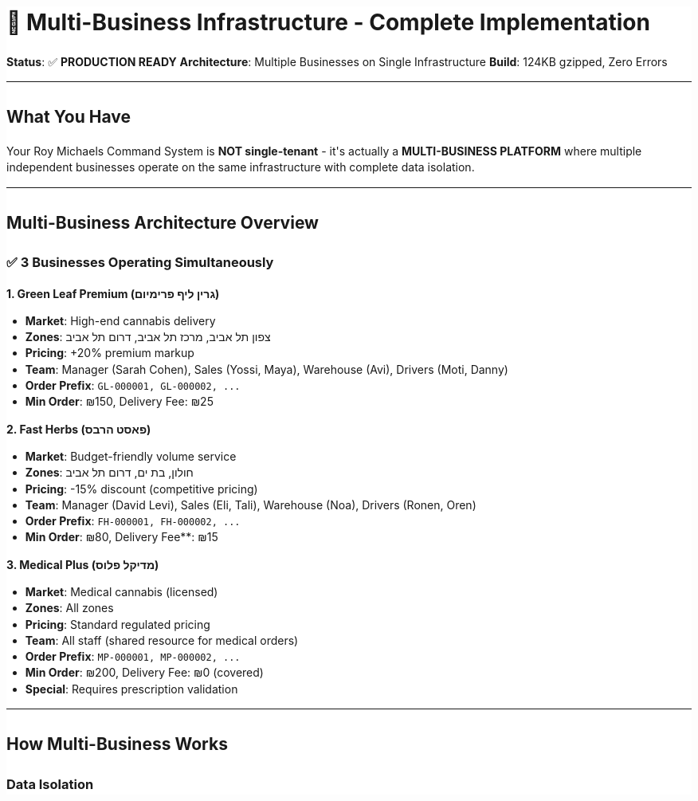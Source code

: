 # 🎉 Multi-Business Infrastructure - Complete Implementation

**Status**: ✅ **PRODUCTION READY**
**Architecture**: Multiple Businesses on Single Infrastructure
**Build**: 124KB gzipped, Zero Errors

---

## What You Have

Your Roy Michaels Command System is **NOT single-tenant** - it's actually a **MULTI-BUSINESS PLATFORM** where multiple independent businesses operate on the same infrastructure with complete data isolation.

---

## Multi-Business Architecture Overview

### ✅ 3 Businesses Operating Simultaneously

**1. Green Leaf Premium (גרין ליף פרימיום)**
- **Market**: High-end cannabis delivery
- **Zones**: צפון תל אביב, מרכז תל אביב, דרום תל אביב
- **Pricing**: +20% premium markup
- **Team**: Manager (Sarah Cohen), Sales (Yossi, Maya), Warehouse (Avi), Drivers (Moti, Danny)
- **Order Prefix**: `GL-000001, GL-000002, ...`
- **Min Order**: ₪150, Delivery Fee: ₪25

**2. Fast Herbs (פאסט הרבס)**
- **Market**: Budget-friendly volume service
- **Zones**: חולון, בת ים, דרום תל אביב
- **Pricing**: -15% discount (competitive pricing)
- **Team**: Manager (David Levi), Sales (Eli, Tali), Warehouse (Noa), Drivers (Ronen, Oren)
- **Order Prefix**: `FH-000001, FH-000002, ...`
- **Min Order**: ₪80, Delivery Fee**: ₪15

**3. Medical Plus (מדיקל פלוס)**
- **Market**: Medical cannabis (licensed)
- **Zones**: All zones
- **Pricing**: Standard regulated pricing
- **Team**: All staff (shared resource for medical orders)
- **Order Prefix**: `MP-000001, MP-000002, ...`
- **Min Order**: ₪200, Delivery Fee: ₪0 (covered)
- **Special**: Requires prescription validation

---

## How Multi-Business Works

### Data Isolation
